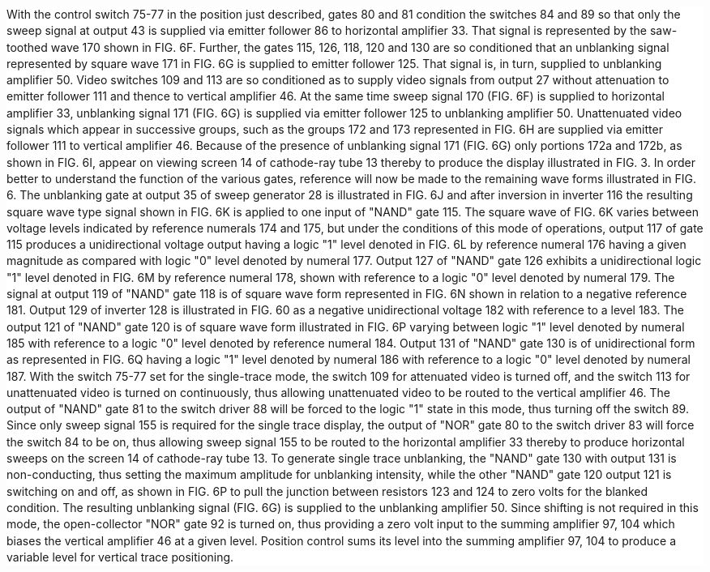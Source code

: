With the control switch 75-77 in the position just described, gates 80 and 81 condition the switches 84 and 89 so that only the sweep signal at output 43 is supplied via emitter follower 86 to horizontal amplifier 33. That signal is represented by the saw-toothed wave 170 shown in FIG. 6F. Further, the gates 115, 126, 118, 120 and 130 are so conditioned that an unblanking signal represented by square wave 171 in FIG. 6G is supplied to emitter follower 125. That signal is, in turn, supplied to unblanking amplifier 50. Video switches 109 and 113 are so conditioned as to supply video signals from output 27 without attenuation to emitter follower 111 and thence to vertical amplifier 46.
At the same time sweep signal 170 (FIG. 6F) is supplied to horizontal amplifier 33, unblanking signal 171 (FIG. 6G) is supplied via emitter follower 125 to unblanking amplifier 50. Unattenuated video signals which appear in successive groups, such as the groups 172 and 173 represented in FIG. 6H are supplied via emitter follower 111 to vertical amplifier 46. Because of the presence of unblanking signal 171 (FIG. 6G) only portions 172a and 172b, as shown in FIG. 6I, appear on viewing screen 14 of cathode-ray tube 13 thereby to produce the display illustrated in FIG. 3.
In order better to understand the function of the various gates, reference will now be made to the remaining wave forms illustrated in FIG. 6. The unblanking gate at output 35 of sweep generator 28 is illustrated in FIG. 6J and after inversion in inverter 116 the resulting square wave type signal shown in FIG. 6K is applied to one input of "NAND" gate 115. The square wave of FIG. 6K varies between voltage levels indicated by reference numerals 174 and 175, but under the conditions of this mode of operations, output 117 of gate 115 produces a unidirectional voltage output having a logic "1" level denoted in FIG. 6L by reference numeral 176 having a given magnitude as compared with logic "0" level denoted by numeral 177. Output 127 of "NAND" gate 126 exhibits a unidirectional logic "1" level denoted in FIG. 6M by reference numeral 178, shown with reference to a logic "0" level denoted by numeral 179. The signal at output 119 of "NAND" gate 118 is of square wave form represented in FIG. 6N shown in relation to a negative reference 181. Output 129 of inverter 128 is illustrated in FIG. 60 as a negative unidirectional voltage 182 with reference to a level 183. The output 121 of "NAND" gate 120 is of square wave form illustrated in FIG. 6P varying between logic "1" level denoted by numeral 185 with reference to a logic "0" level denoted by reference numeral 184. Output 131 of "NAND" gate 130 is of unidirectional form as represented in FIG. 6Q having a logic "1" level denoted by numeral 186 with reference to a logic "0" level denoted by numeral 187.
With the switch 75-77 set for the single-trace mode, the switch 109 for attenuated video is turned off, and the switch 113 for unattenuated video is turned on continuously, thus allowing unattenuated video to be routed to the vertical amplifier 46. The output of "NAND" gate 81 to the switch driver 88 will be forced to the logic "1" state in this mode, thus turning off the switch 89. Since only sweep signal 155 is required for the single trace display, the output of "NOR" gate 80 to the switch driver 83 will force the switch 84 to be on, thus allowing sweep signal 155 to be routed to the horizontal amplifier 33 thereby to produce horizontal sweeps on the screen 14 of cathode-ray tube 13. To generate single trace unblanking, the "NAND" gate 130 with output 131 is non-conducting, thus setting the maximum amplitude for unblanking intensity, while the other "NAND" gate 120 output 121 is switching on and off, as shown in FIG. 6P to pull the junction between resistors 123 and 124 to zero volts for the blanked condition. The resulting unblanking signal (FIG. 6G) is supplied to the unblanking amplifier 50. Since shifting is not required in this mode, the open-collector "NOR" gate 92 is turned on, thus providing a zero volt input to the summing amplifier 97, 104 which biases the vertical amplifier 46 at a given level. Position control sums its level into the summing amplifier 97, 104 to produce a variable level for vertical trace positioning.